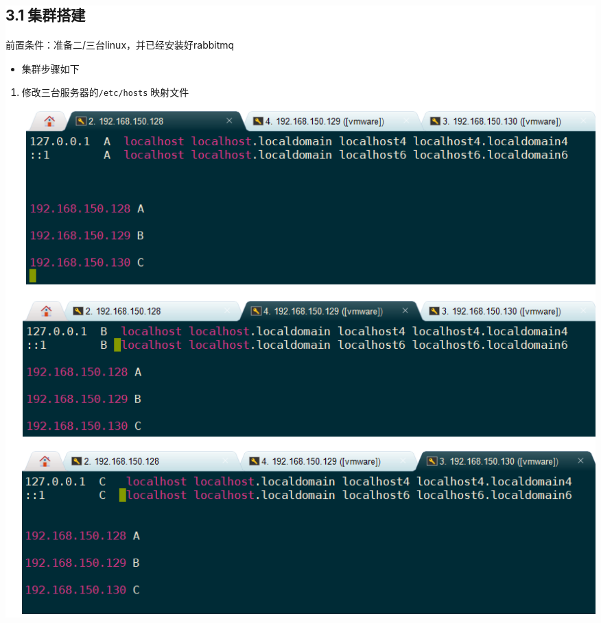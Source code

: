 





## 3.1 集群搭建



前置条件：准备二/三台linux，并已经安装好rabbitmq



- 集群步骤如下

1. 修改三台服务器的`/etc/hosts` 映射文件

   ![image-20210309205053175](../picture/RabbitMQ/image-20210309205053175.png)

   ![image-20210309205103565](../picture/RabbitMQ/image-20210309205103565.png)

   ![image-20210309205115434](../picture/RabbitMQ/image-20210309205115434.png)
